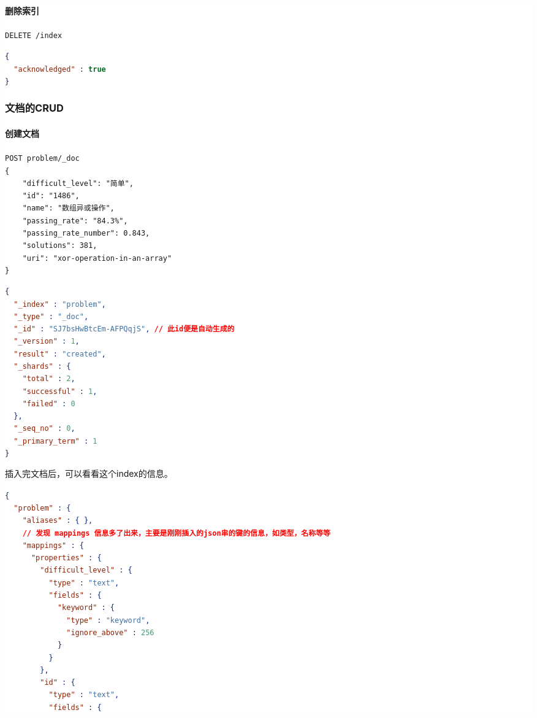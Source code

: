 
#### 删除索引
```http
DELETE /index
```

```json
{
  "acknowledged" : true
}
```



### 文档的CRUD

#### 创建文档
```
POST problem/_doc
{
    "difficult_level": "简单",
    "id": "1486",
    "name": "数组异或操作",
    "passing_rate": "84.3%",
    "passing_rate_number": 0.843,
    "solutions": 381,
    "uri": "xor-operation-in-an-array"
}
```

```json
{
  "_index" : "problem",
  "_type" : "_doc",
  "_id" : "SJ7bsHwBtcEm-AFPQqjS", // 此id便是自动生成的
  "_version" : 1,
  "result" : "created",
  "_shards" : {
    "total" : 2,
    "successful" : 1,
    "failed" : 0
  },
  "_seq_no" : 0,
  "_primary_term" : 1
}
```

插入完文档后，可以看看这个index的信息。

```json
{
  "problem" : {
    "aliases" : { },
    // 发现 mappings 信息多了出来，主要是刚刚插入的json串的键的信息，如类型，名称等等
    "mappings" : { 
      "properties" : {
        "difficult_level" : {
          "type" : "text",
          "fields" : {
            "keyword" : {
              "type" : "keyword",
              "ignore_above" : 256
            }
          }
        },
        "id" : {
          "type" : "text",
          "fields" : {
```